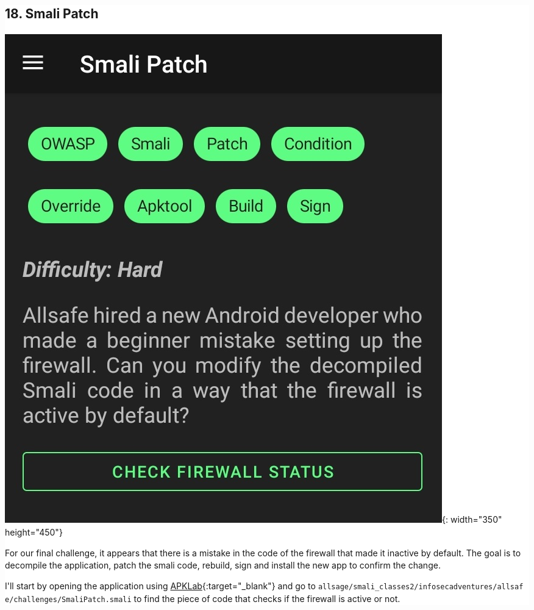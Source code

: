 ## 18. Smali Patch
![62](/assets/images/Android/Allsafe/62.jpg){: width="350" height="450"}

For our final challenge, it appears that there is a mistake in the code of the firewall that made it inactive by default. The goal is to decompile the application, patch the smali code, rebuild, sign and install the new app to confirm the change.

I'll start by opening the application using [APKLab](https://github.com/APKLab/APKLab){:target="_blank"} and go to `allsage/smali_classes2/infosecadventures/allsafe/challenges/SmaliPatch.smali` to find the piece of code that checks if the firewall is active or not.
